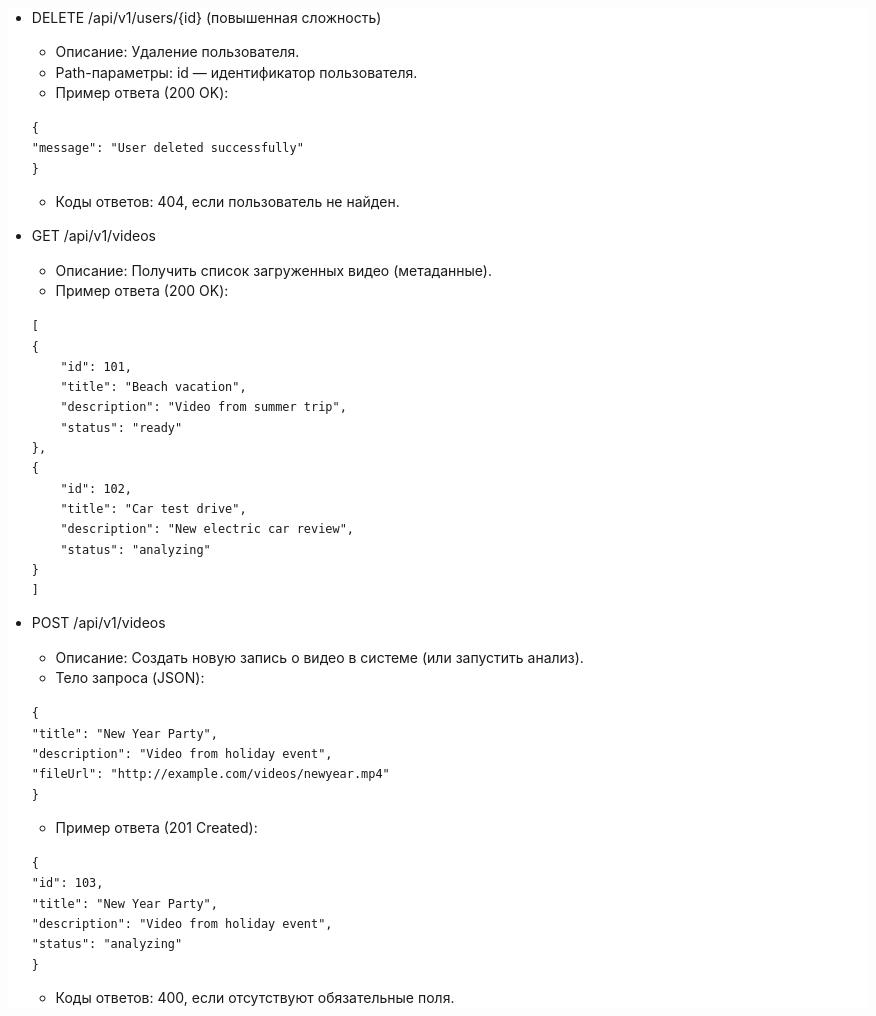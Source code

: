 * DELETE /api/v1/users/{id} (повышенная сложность)

    * Описание: Удаление пользователя.
    * Path-параметры: id — идентификатор пользователя.
    * Пример ответа (200 OK):
    ```
    {
    "message": "User deleted successfully"
    }
    ```
    * Коды ответов:
        404, если пользователь не найден.

* GET /api/v1/videos

    * Описание: Получить список загруженных видео (метаданные).
    * Пример ответа (200 OK):
    ```
    [
    {
        "id": 101,
        "title": "Beach vacation",
        "description": "Video from summer trip",
        "status": "ready"
    },
    {
        "id": 102,
        "title": "Car test drive",
        "description": "New electric car review",
        "status": "analyzing"
    }
    ]
    ```

* POST /api/v1/videos

    * Описание: Создать новую запись о видео в системе (или запустить анализ).
    * Тело запроса (JSON):
    ```
    {
    "title": "New Year Party",
    "description": "Video from holiday event",
    "fileUrl": "http://example.com/videos/newyear.mp4"
    }
    ```
    * Пример ответа (201 Created):
    ```
    {
    "id": 103,
    "title": "New Year Party",
    "description": "Video from holiday event",
    "status": "analyzing"
    }
    ```
    * Коды ответов:
        400, если отсутствуют обязательные поля.
